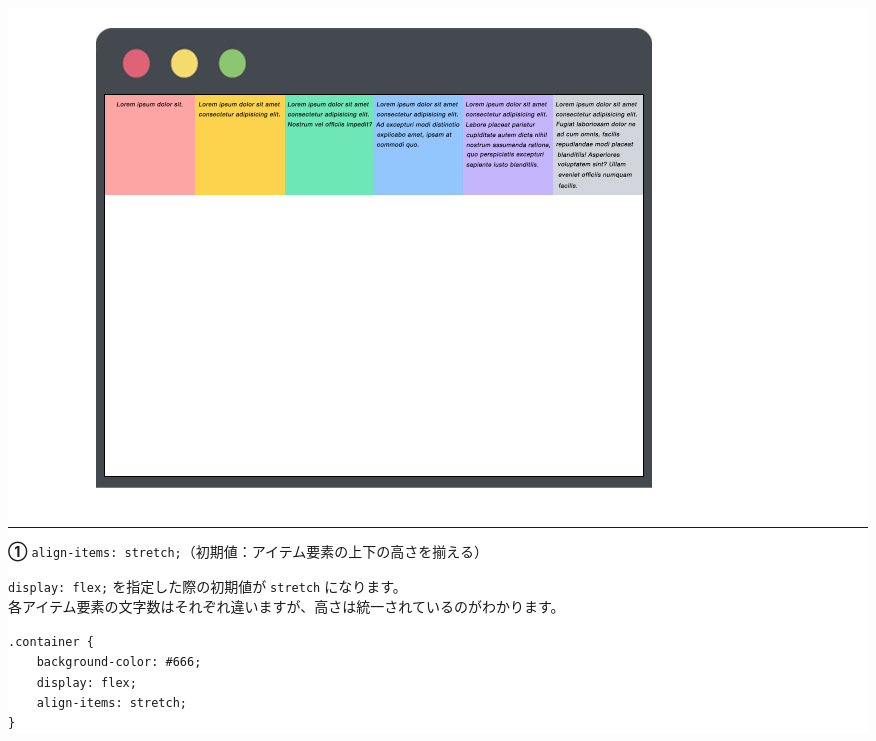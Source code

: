![align-items](./align-1.jpg)

---

**①** `align-items: stretch;`（初期値：アイテム要素の上下の高さを揃える）

`display: flex;` を指定した際の初期値が `stretch` になります。  
各アイテム要素の文字数はそれぞれ違いますが、高さは統一されているのがわかります。

```css{4}
.container {
	background-color: #666;
	display: flex;
	align-items: stretch;
}
```
